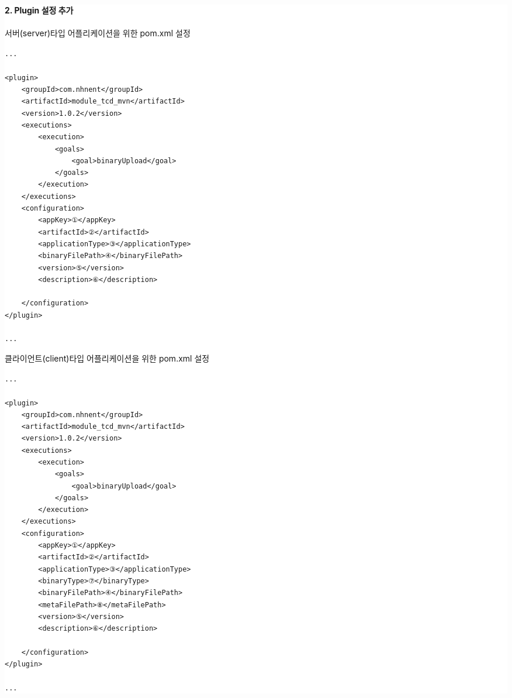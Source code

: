 #### 2. Plugin 설정 추가

서버(server)타입 어플리케이션을 위한 pom.xml 설정

```
...

<plugin>
	<groupId>com.nhnent</groupId>
	<artifactId>module_tcd_mvn</artifactId>
	<version>1.0.2</version>
	<executions>
		<execution>
			<goals>
				<goal>binaryUpload</goal>
			</goals>
		</execution>
	</executions>
	<configuration>
		<appKey>①</appKey>
		<artifactId>②</artifactId>
		<applicationType>③</applicationType>
		<binaryFilePath>④</binaryFilePath>
		<version>⑤</version>
		<description>⑥</description>

	</configuration>
</plugin>

...
```

클라이언트(client)타입 어플리케이션을 위한 pom.xml 설정

```
...

<plugin>
	<groupId>com.nhnent</groupId>
	<artifactId>module_tcd_mvn</artifactId>
	<version>1.0.2</version>
	<executions>
		<execution>
			<goals>
				<goal>binaryUpload</goal>
			</goals>
		</execution>
	</executions>
	<configuration>
		<appKey>①</appKey>
		<artifactId>②</artifactId>
		<applicationType>③</applicationType>
		<binaryType>⑦</binaryType>
		<binaryFilePath>④</binaryFilePath>
		<metaFilePath>⑧</metaFilePath>
		<version>⑤</version>
		<description>⑥</description>

	</configuration>
</plugin>

...
```

